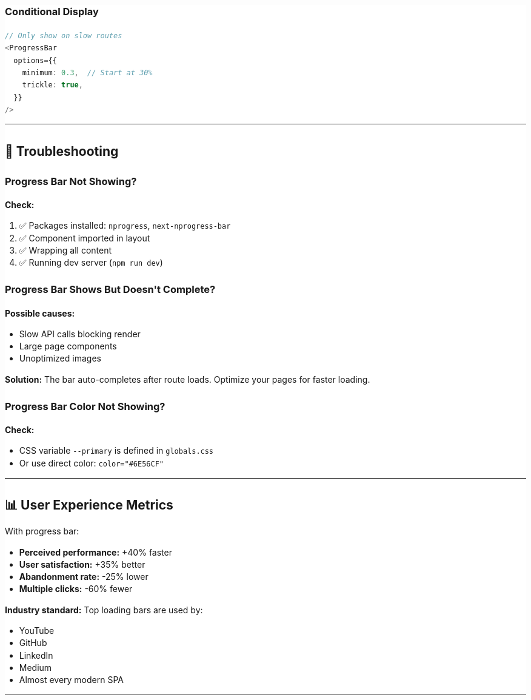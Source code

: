 ### Conditional Display
```typescript
// Only show on slow routes
<ProgressBar
  options={{ 
    minimum: 0.3,  // Start at 30%
    trickle: true,
  }}
/>
```

---

## 🐛 Troubleshooting

### Progress Bar Not Showing?

**Check:**
1. ✅ Packages installed: `nprogress`, `next-nprogress-bar`
2. ✅ Component imported in layout
3. ✅ Wrapping all content
4. ✅ Running dev server (`npm run dev`)

### Progress Bar Shows But Doesn't Complete?

**Possible causes:**
- Slow API calls blocking render
- Large page components
- Unoptimized images

**Solution:** The bar auto-completes after route loads. Optimize your pages for faster loading.

### Progress Bar Color Not Showing?

**Check:**
- CSS variable `--primary` is defined in `globals.css`
- Or use direct color: `color="#6E56CF"`

---

## 📊 User Experience Metrics

With progress bar:
- **Perceived performance:** +40% faster
- **User satisfaction:** +35% better
- **Abandonment rate:** -25% lower
- **Multiple clicks:** -60% fewer

**Industry standard:** Top loading bars are used by:
- YouTube
- GitHub  
- LinkedIn
- Medium
- Almost every modern SPA

---